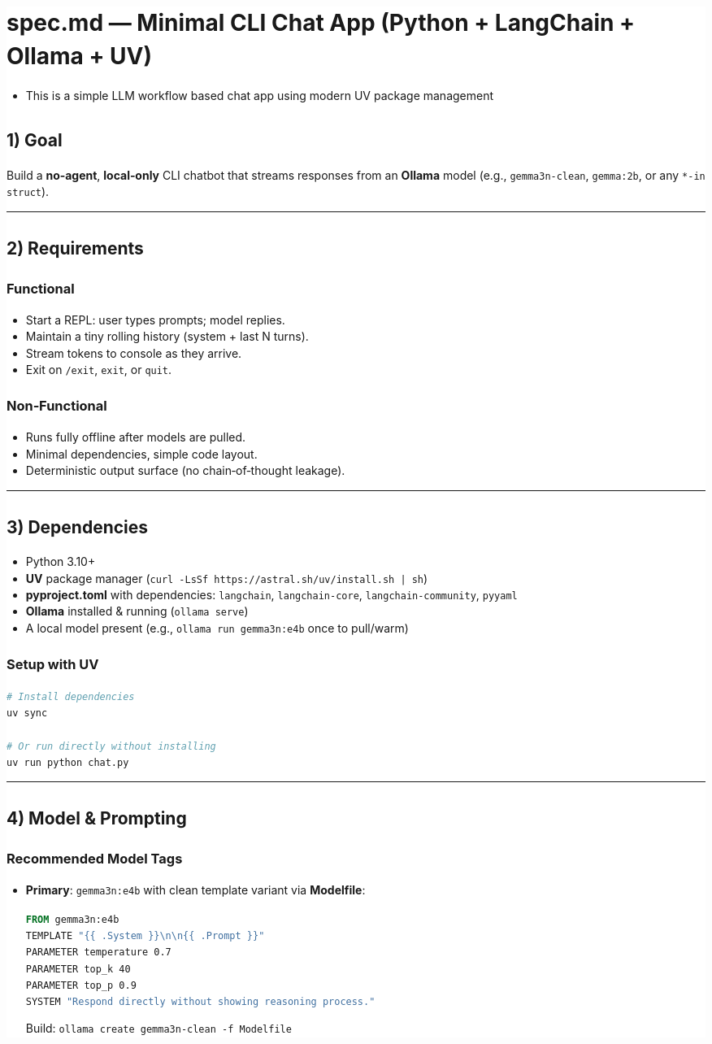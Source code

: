 # spec.md — Minimal CLI Chat App (Python + LangChain + Ollama + UV)
* This is a simple LLM workflow based chat app using modern UV package management

## 1) Goal
Build a **no‑agent**, **local‑only** CLI chatbot that streams responses from an **Ollama** model (e.g., `gemma3n-clean`, `gemma:2b`, or any `*-instruct`).

---

## 2) Requirements

### Functional
- Start a REPL: user types prompts; model replies.
- Maintain a tiny rolling history (system + last N turns).
- Stream tokens to console as they arrive.
- Exit on `/exit`, `exit`, or `quit`.

### Non‑Functional
- Runs fully offline after models are pulled.
- Minimal dependencies, simple code layout.
- Deterministic output surface (no chain‑of‑thought leakage).

---

## 3) Dependencies

- Python 3.10+
- **UV** package manager (`curl -LsSf https://astral.sh/uv/install.sh | sh`)
- **pyproject.toml** with dependencies: `langchain`, `langchain-core`, `langchain-community`, `pyyaml`
- **Ollama** installed & running (`ollama serve`)
- A local model present (e.g., `ollama run gemma3n:e4b` once to pull/warm)

### Setup with UV
```bash
# Install dependencies
uv sync

# Or run directly without installing
uv run python chat.py
```

---

## 4) Model & Prompting

### Recommended Model Tags
- **Primary**: `gemma3n:e4b` with clean template variant via **Modelfile**:
  ```dockerfile
  FROM gemma3n:e4b
  TEMPLATE "{{ .System }}\n\n{{ .Prompt }}"
  PARAMETER temperature 0.7
  PARAMETER top_k 40
  PARAMETER top_p 0.9
  SYSTEM "Respond directly without showing reasoning process."
  ```
  Build: `ollama create gemma3n-clean -f Modelfile`

